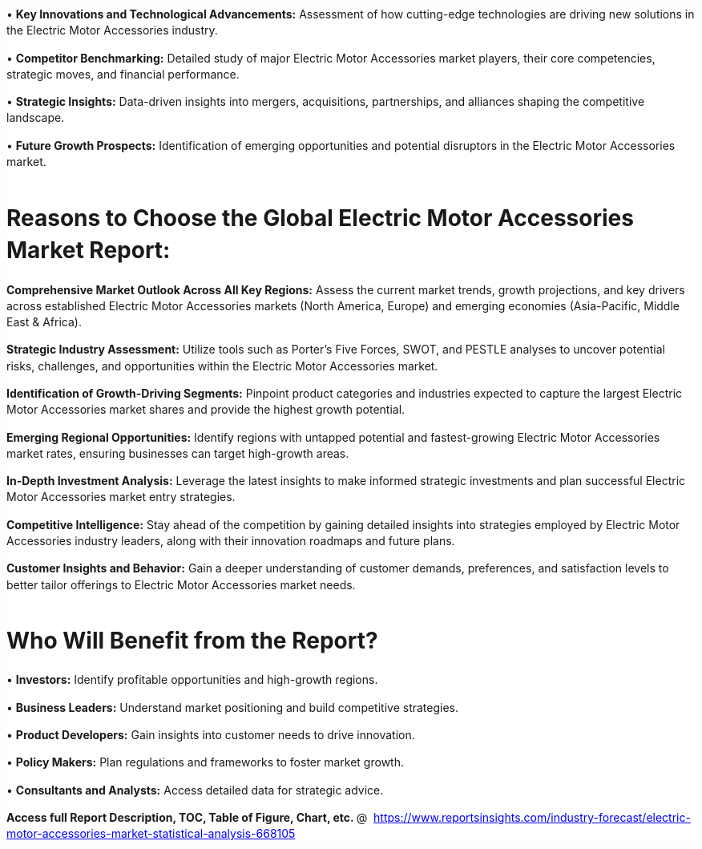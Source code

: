 • <strong>Key Innovations and Technological Advancements:</strong> Assessment of how cutting-edge technologies are driving new solutions in the Electric Motor Accessories industry.

• <strong>Competitor Benchmarking:</strong> Detailed study of major Electric Motor Accessories market players, their core competencies, strategic moves, and financial performance.

• <strong>Strategic Insights:</strong> Data-driven insights into mergers, acquisitions, partnerships, and alliances shaping the competitive landscape.

• <strong>Future Growth Prospects:</strong> Identification of emerging opportunities and potential disruptors in the Electric Motor Accessories market.

# <strong>Reasons to Choose the Global Electric Motor Accessories Market Report:</strong>

<strong>Comprehensive Market Outlook Across All Key Regions:</strong>
Assess the current market trends, growth projections, and key drivers across established Electric Motor Accessories markets (North America, Europe) and emerging economies (Asia-Pacific, Middle East & Africa).

<strong>Strategic Industry Assessment:</strong>
Utilize tools such as Porter’s Five Forces, SWOT, and PESTLE analyses to uncover potential risks, challenges, and opportunities within the Electric Motor Accessories market.

<strong>Identification of Growth-Driving Segments:</strong>
Pinpoint product categories and industries expected to capture the largest Electric Motor Accessories market shares and provide the highest growth potential.

<strong>Emerging Regional Opportunities:</strong>
Identify regions with untapped potential and fastest-growing Electric Motor Accessories market rates, ensuring businesses can target high-growth areas.

<strong>In-Depth Investment Analysis:</strong>
Leverage the latest insights to make informed strategic investments and plan successful Electric Motor Accessories market entry strategies.

<strong>Competitive Intelligence:</strong>
Stay ahead of the competition by gaining detailed insights into strategies employed by Electric Motor Accessories industry leaders, along with their innovation roadmaps and future plans.

<strong>Customer Insights and Behavior:</strong>
Gain a deeper understanding of customer demands, preferences, and satisfaction levels to better tailor offerings to Electric Motor Accessories market needs.

# <strong>Who Will Benefit from the Report?</strong>

• <strong>Investors:</strong> Identify profitable opportunities and high-growth regions.

• <strong>Business Leaders:</strong> Understand market positioning and build competitive strategies.

• <strong>Product Developers:</strong> Gain insights into customer needs to drive innovation.

• <strong>Policy Makers:</strong> Plan regulations and frameworks to foster market growth.

• <strong>Consultants and Analysts:</strong> Access detailed data for strategic advice.
</ul>
<strong>Access full Report Description, TOC, Table of Figure, Chart, etc. </strong>@  <a href=https://www.reportsinsights.com/industry-forecast/electric-motor-accessories-market-statistical-analysis-668105 style=color:#0000ff;>https://www.reportsinsights.com/industry-forecast/electric-motor-accessories-market-statistical-analysis-668105</a></font>
